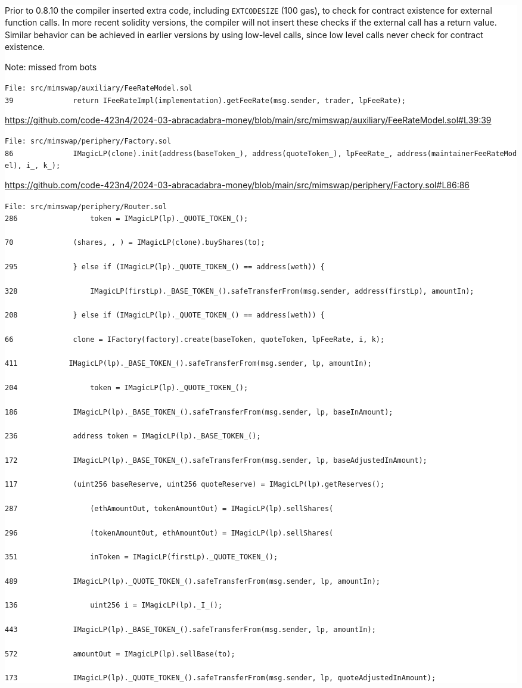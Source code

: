 Prior to 0.8.10 the compiler inserted extra code, including `EXTCODESIZE` (100 gas), to check for contract existence for external function calls. In more recent solidity versions, the compiler will not insert these checks if the external call has a return value. Similar behavior can be achieved in earlier versions by using low-level calls, since low level calls never check for contract existence.

Note: missed from bots


```solidity
File: src/mimswap/auxiliary/FeeRateModel.sol
39              return IFeeRateImpl(implementation).getFeeRate(msg.sender, trader, lpFeeRate);
```
https://github.com/code-423n4/2024-03-abracadabra-money/blob/main/src/mimswap/auxiliary/FeeRateModel.sol#L39:39

```solidity
File: src/mimswap/periphery/Factory.sol
86              IMagicLP(clone).init(address(baseToken_), address(quoteToken_), lpFeeRate_, address(maintainerFeeRateModel), i_, k_);
```
https://github.com/code-423n4/2024-03-abracadabra-money/blob/main/src/mimswap/periphery/Factory.sol#L86:86

```solidity
File: src/mimswap/periphery/Router.sol
286                 token = IMagicLP(lp)._QUOTE_TOKEN_();

70              (shares, , ) = IMagicLP(clone).buyShares(to);

295             } else if (IMagicLP(lp)._QUOTE_TOKEN_() == address(weth)) {

328                 IMagicLP(firstLp)._BASE_TOKEN_().safeTransferFrom(msg.sender, address(firstLp), amountIn);

208             } else if (IMagicLP(lp)._QUOTE_TOKEN_() == address(weth)) {

66              clone = IFactory(factory).create(baseToken, quoteToken, lpFeeRate, i, k);

411            IMagicLP(lp)._BASE_TOKEN_().safeTransferFrom(msg.sender, lp, amountIn);

204                 token = IMagicLP(lp)._QUOTE_TOKEN_();

186             IMagicLP(lp)._BASE_TOKEN_().safeTransferFrom(msg.sender, lp, baseInAmount);

236             address token = IMagicLP(lp)._BASE_TOKEN_();

172             IMagicLP(lp)._BASE_TOKEN_().safeTransferFrom(msg.sender, lp, baseAdjustedInAmount);

117             (uint256 baseReserve, uint256 quoteReserve) = IMagicLP(lp).getReserves();

287                 (ethAmountOut, tokenAmountOut) = IMagicLP(lp).sellShares(

296                 (tokenAmountOut, ethAmountOut) = IMagicLP(lp).sellShares(

351                 inToken = IMagicLP(firstLp)._QUOTE_TOKEN_();

489             IMagicLP(lp)._QUOTE_TOKEN_().safeTransferFrom(msg.sender, lp, amountIn);

136                 uint256 i = IMagicLP(lp)._I_();

443             IMagicLP(lp)._BASE_TOKEN_().safeTransferFrom(msg.sender, lp, amountIn);

572             amountOut = IMagicLP(lp).sellBase(to);

173             IMagicLP(lp)._QUOTE_TOKEN_().safeTransferFrom(msg.sender, lp, quoteAdjustedInAmount);

```